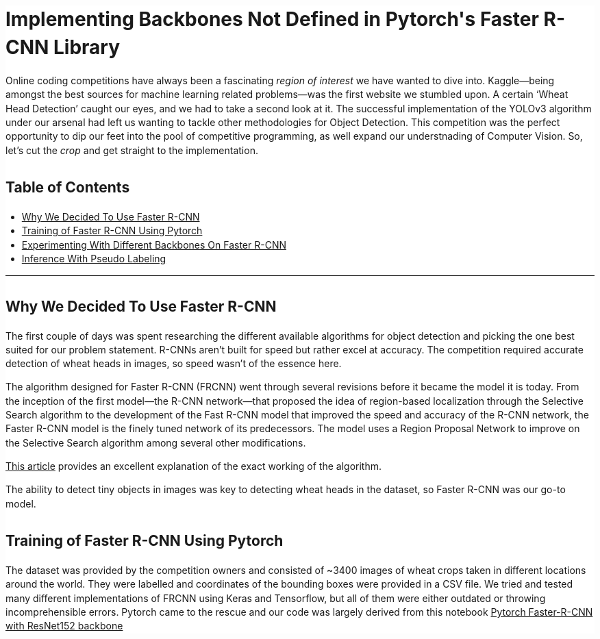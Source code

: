 # Implementing Backbones Not Defined in Pytorch's Faster R-CNN Library

Online coding competitions have always been a fascinating _region of interest_ we have wanted to dive into. Kaggle—being amongst the best sources for machine learning related problems—was the first website we stumbled upon. A certain ‘Wheat Head Detection’ caught our eyes, and we had to take a second look at it. The successful implementation of the YOLOv3 algorithm under our arsenal had left us wanting to tackle other methodologies for Object Detection. This competition was the perfect opportunity to dip our feet into the pool of competitive programming, as well expand our understnading of Computer Vision. So, let’s cut the _crop_ and get straight to the implementation. 	


## Table of Contents


- [Why We Decided To Use Faster R-CNN](#why-we-decided-to-use-faster-r-cnn)
- [Training of Faster R-CNN Using Pytorch](#training-of-faster-r-cnn-using-pytorch)
- [Experimenting With Different Backbones On Faster R-CNN](#experimenting-with-different-backbones-on-faster-r-cnn)
- [Inference With Pseudo Labeling](#inference-with-pseudo-labeling)

---

## Why We Decided To Use Faster R-CNN

The first couple of days was spent researching the different available algorithms for object detection and picking the one best suited for our problem statement. R-CNNs aren’t built for speed but rather excel at accuracy. The competition required accurate detection of wheat heads in images, so speed wasn’t of the essence here.  

The algorithm designed for Faster R-CNN (FRCNN) went through several revisions before it became the model it is today. From the inception of the first model—the R-CNN network—that proposed the idea of region-based localization through the Selective Search algorithm to the development of the Fast R-CNN model that improved the speed and accuracy of the R-CNN network, the Faster R-CNN model is the finely tuned network of its predecessors. The model uses a Region Proposal Network to improve on the Selective Search algorithm among several other modifications.

[This article]( https://tryolabs.com/blog/2018/01/18/faster-r-cnn-down-the-rabbit-hole-of-modern-object-detection/) provides an excellent explanation of the exact working of the algorithm.

The ability to detect tiny objects in images was key to detecting wheat heads in the dataset, so Faster R-CNN was our go-to model.

## Training of Faster R-CNN Using Pytorch

The dataset was provided by the competition owners and consisted of ~3400 images of wheat crops taken in different locations around the world. They were labelled and coordinates of the bounding boxes were provided in a CSV file. We tried and tested many different implementations of FRCNN using Keras and Tensorflow, but all of them were either outdated or throwing incomprehensible errors. Pytorch came to the rescue and our code was largely derived from this notebook [Pytorch Faster-R-CNN with ResNet152 backbone](https://www.kaggle.com/maherdeebcv/pytorch-faster-r-cnn-with-resnet152-backbone)
